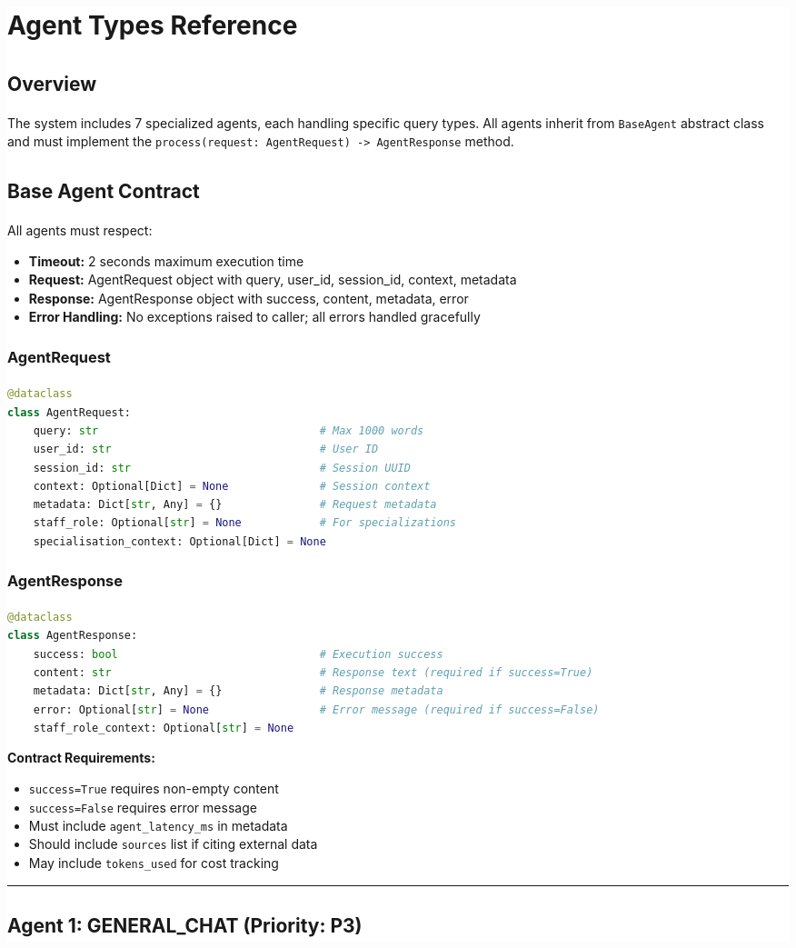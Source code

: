 # Agent Types Reference

## Overview

The system includes 7 specialized agents, each handling specific query types. All agents inherit from `BaseAgent` abstract class and must implement the `process(request: AgentRequest) -> AgentResponse` method.

## Base Agent Contract

All agents must respect:
- **Timeout:** 2 seconds maximum execution time
- **Request:** AgentRequest object with query, user_id, session_id, context, metadata
- **Response:** AgentResponse object with success, content, metadata, error
- **Error Handling:** No exceptions raised to caller; all errors handled gracefully

### AgentRequest
```python
@dataclass
class AgentRequest:
    query: str                                  # Max 1000 words
    user_id: str                                # User ID
    session_id: str                             # Session UUID
    context: Optional[Dict] = None              # Session context
    metadata: Dict[str, Any] = {}               # Request metadata
    staff_role: Optional[str] = None            # For specializations
    specialisation_context: Optional[Dict] = None
```

### AgentResponse
```python
@dataclass
class AgentResponse:
    success: bool                               # Execution success
    content: str                                # Response text (required if success=True)
    metadata: Dict[str, Any] = {}               # Response metadata
    error: Optional[str] = None                 # Error message (required if success=False)
    staff_role_context: Optional[str] = None
```

**Contract Requirements:**
- `success=True` requires non-empty content
- `success=False` requires error message
- Must include `agent_latency_ms` in metadata
- Should include `sources` list if citing external data
- May include `tokens_used` for cost tracking

---

## Agent 1: GENERAL_CHAT (Priority: P3)
